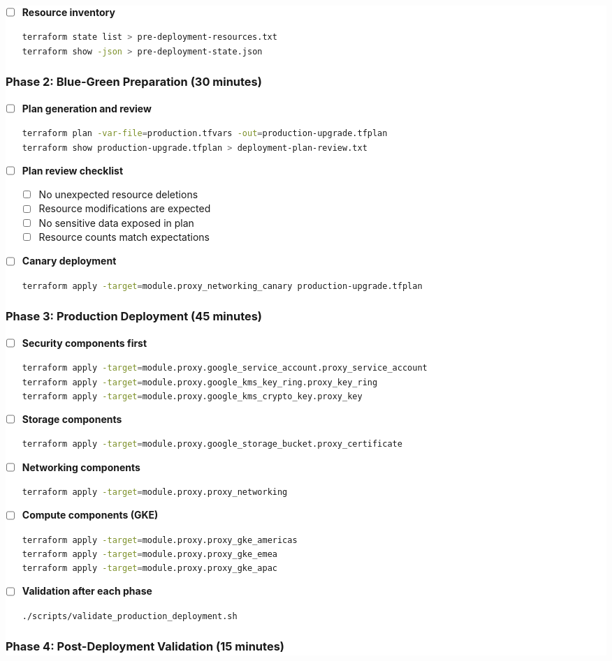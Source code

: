 - [ ] **Resource inventory**
  ```bash
  terraform state list > pre-deployment-resources.txt
  terraform show -json > pre-deployment-state.json
  ```

### Phase 2: Blue-Green Preparation (30 minutes)

- [ ] **Plan generation and review**
  ```bash
  terraform plan -var-file=production.tfvars -out=production-upgrade.tfplan
  terraform show production-upgrade.tfplan > deployment-plan-review.txt
  ```

- [ ] **Plan review checklist**
  - [ ] No unexpected resource deletions
  - [ ] Resource modifications are expected
  - [ ] No sensitive data exposed in plan
  - [ ] Resource counts match expectations

- [ ] **Canary deployment**
  ```bash
  terraform apply -target=module.proxy_networking_canary production-upgrade.tfplan
  ```

### Phase 3: Production Deployment (45 minutes)

- [ ] **Security components first**
  ```bash
  terraform apply -target=module.proxy.google_service_account.proxy_service_account
  terraform apply -target=module.proxy.google_kms_key_ring.proxy_key_ring
  terraform apply -target=module.proxy.google_kms_crypto_key.proxy_key
  ```

- [ ] **Storage components**
  ```bash
  terraform apply -target=module.proxy.google_storage_bucket.proxy_certificate
  ```

- [ ] **Networking components**
  ```bash
  terraform apply -target=module.proxy.proxy_networking
  ```

- [ ] **Compute components (GKE)**
  ```bash
  terraform apply -target=module.proxy.proxy_gke_americas
  terraform apply -target=module.proxy.proxy_gke_emea
  terraform apply -target=module.proxy.proxy_gke_apac
  ```

- [ ] **Validation after each phase**
  ```bash
  ./scripts/validate_production_deployment.sh
  ```

### Phase 4: Post-Deployment Validation (15 minutes)
